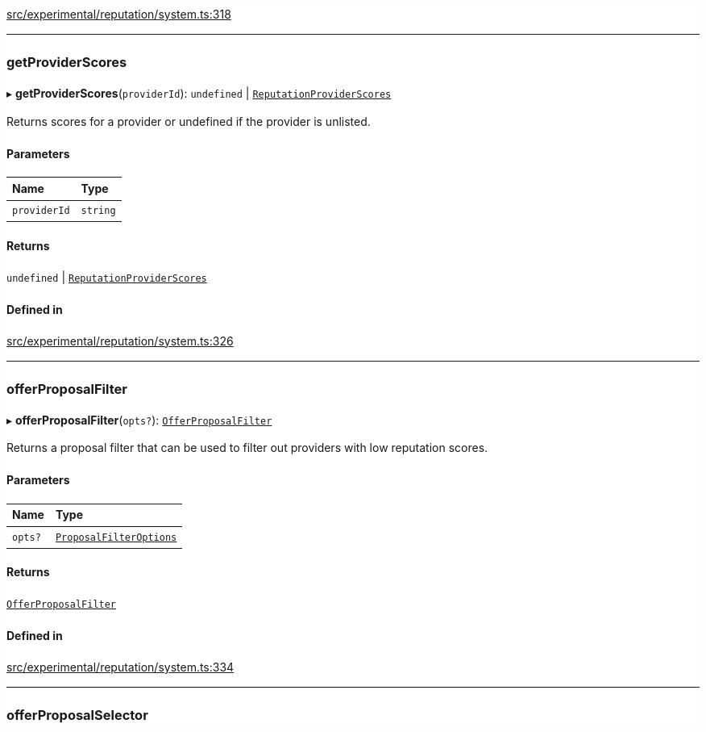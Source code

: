 [src/experimental/reputation/system.ts:318](https://github.com/golemfactory/golem-js/blob/ed1cf1df/src/experimental/reputation/system.ts#L318)

___

### getProviderScores

▸ **getProviderScores**(`providerId`): `undefined` \| [`ReputationProviderScores`](../interfaces/experimental_reputation_types.ReputationProviderScores)

Returns scores for a provider or undefined if the provider is unlisted.

#### Parameters

| Name | Type |
| :------ | :------ |
| `providerId` | `string` |

#### Returns

`undefined` \| [`ReputationProviderScores`](../interfaces/experimental_reputation_types.ReputationProviderScores)

#### Defined in

[src/experimental/reputation/system.ts:326](https://github.com/golemfactory/golem-js/blob/ed1cf1df/src/experimental/reputation/system.ts#L326)

___

### offerProposalFilter

▸ **offerProposalFilter**(`opts?`): [`OfferProposalFilter`](../modules/market_proposal_offer_proposal#offerproposalfilter)

Returns a proposal filter that can be used to filter out providers with low reputation scores.

#### Parameters

| Name | Type |
| :------ | :------ |
| `opts?` | [`ProposalFilterOptions`](../interfaces/experimental_reputation_types.ProposalFilterOptions) |

#### Returns

[`OfferProposalFilter`](../modules/market_proposal_offer_proposal#offerproposalfilter)

#### Defined in

[src/experimental/reputation/system.ts:334](https://github.com/golemfactory/golem-js/blob/ed1cf1df/src/experimental/reputation/system.ts#L334)

___

### offerProposalSelector
